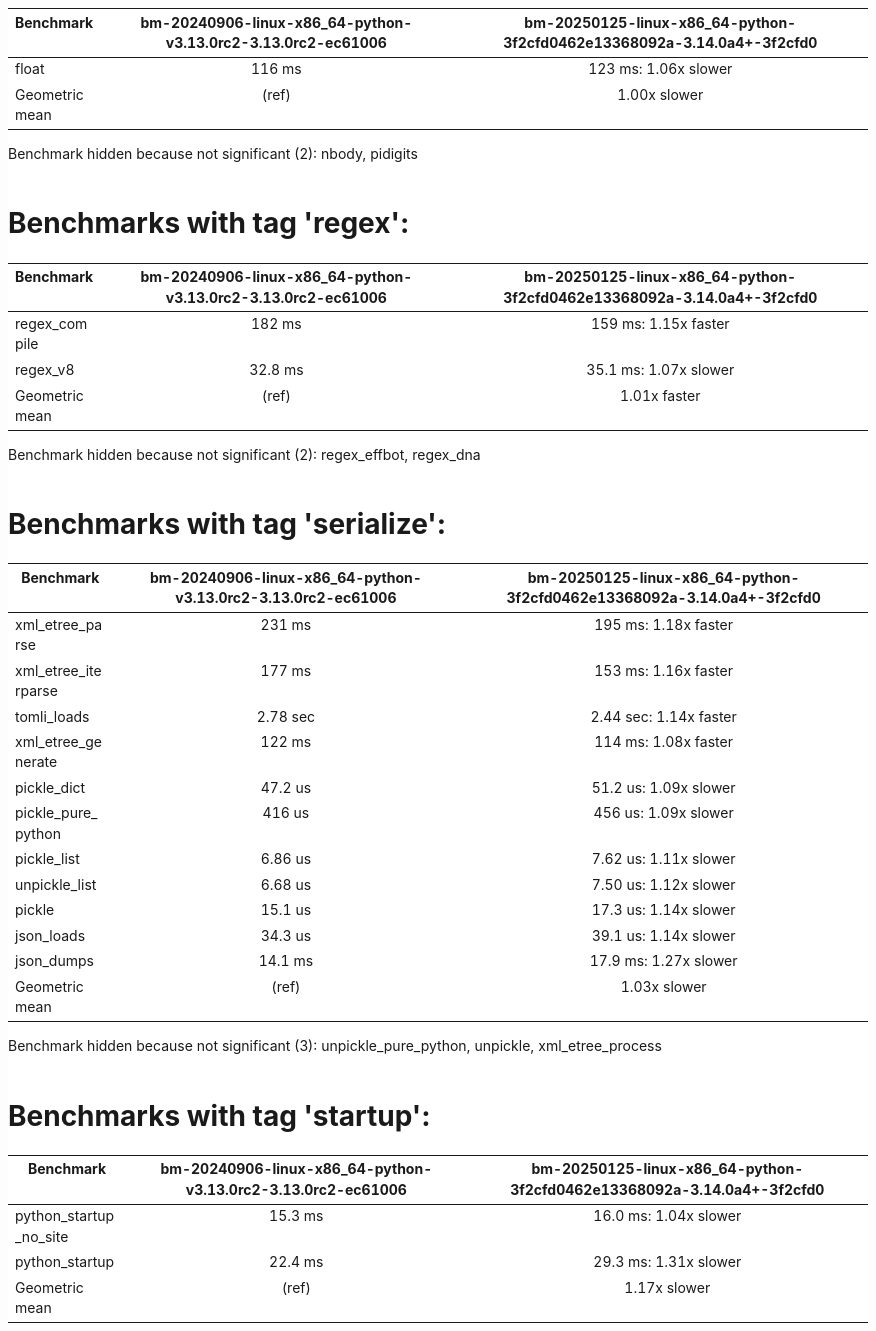 | Benchmark      | bm-20240906-linux-x86_64-python-v3.13.0rc2-3.13.0rc2-ec61006 | bm-20250125-linux-x86_64-python-3f2cfd0462e13368092a-3.14.0a4+-3f2cfd0 |
|----------------|:------------------------------------------------------------:|:----------------------------------------------------------------------:|
| float          | 116 ms                                                       | 123 ms: 1.06x slower                                                   |
| Geometric mean | (ref)                                                        | 1.00x slower                                                           |

Benchmark hidden because not significant (2): nbody, pidigits

Benchmarks with tag 'regex':
============================

| Benchmark      | bm-20240906-linux-x86_64-python-v3.13.0rc2-3.13.0rc2-ec61006 | bm-20250125-linux-x86_64-python-3f2cfd0462e13368092a-3.14.0a4+-3f2cfd0 |
|----------------|:------------------------------------------------------------:|:----------------------------------------------------------------------:|
| regex_compile  | 182 ms                                                       | 159 ms: 1.15x faster                                                   |
| regex_v8       | 32.8 ms                                                      | 35.1 ms: 1.07x slower                                                  |
| Geometric mean | (ref)                                                        | 1.01x faster                                                           |

Benchmark hidden because not significant (2): regex_effbot, regex_dna

Benchmarks with tag 'serialize':
================================

| Benchmark           | bm-20240906-linux-x86_64-python-v3.13.0rc2-3.13.0rc2-ec61006 | bm-20250125-linux-x86_64-python-3f2cfd0462e13368092a-3.14.0a4+-3f2cfd0 |
|---------------------|:------------------------------------------------------------:|:----------------------------------------------------------------------:|
| xml_etree_parse     | 231 ms                                                       | 195 ms: 1.18x faster                                                   |
| xml_etree_iterparse | 177 ms                                                       | 153 ms: 1.16x faster                                                   |
| tomli_loads         | 2.78 sec                                                     | 2.44 sec: 1.14x faster                                                 |
| xml_etree_generate  | 122 ms                                                       | 114 ms: 1.08x faster                                                   |
| pickle_dict         | 47.2 us                                                      | 51.2 us: 1.09x slower                                                  |
| pickle_pure_python  | 416 us                                                       | 456 us: 1.09x slower                                                   |
| pickle_list         | 6.86 us                                                      | 7.62 us: 1.11x slower                                                  |
| unpickle_list       | 6.68 us                                                      | 7.50 us: 1.12x slower                                                  |
| pickle              | 15.1 us                                                      | 17.3 us: 1.14x slower                                                  |
| json_loads          | 34.3 us                                                      | 39.1 us: 1.14x slower                                                  |
| json_dumps          | 14.1 ms                                                      | 17.9 ms: 1.27x slower                                                  |
| Geometric mean      | (ref)                                                        | 1.03x slower                                                           |

Benchmark hidden because not significant (3): unpickle_pure_python, unpickle, xml_etree_process

Benchmarks with tag 'startup':
==============================

| Benchmark              | bm-20240906-linux-x86_64-python-v3.13.0rc2-3.13.0rc2-ec61006 | bm-20250125-linux-x86_64-python-3f2cfd0462e13368092a-3.14.0a4+-3f2cfd0 |
|------------------------|:------------------------------------------------------------:|:----------------------------------------------------------------------:|
| python_startup_no_site | 15.3 ms                                                      | 16.0 ms: 1.04x slower                                                  |
| python_startup         | 22.4 ms                                                      | 29.3 ms: 1.31x slower                                                  |
| Geometric mean         | (ref)                                                        | 1.17x slower                                                           |
